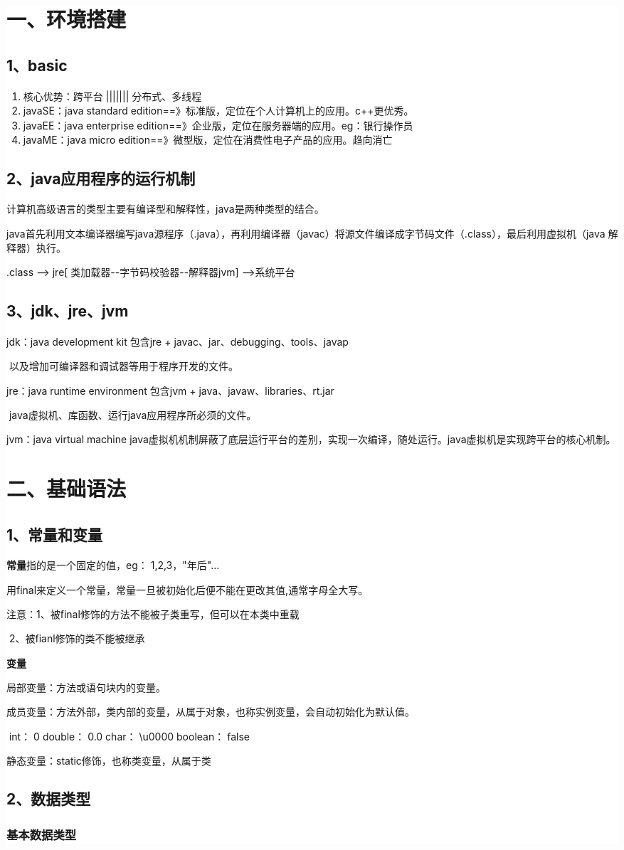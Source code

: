 # 一、环境搭建

## 1、basic

1. 核心优势：跨平台	|||||||	分布式、多线程
2. javaSE：java standard edition==》标准版，定位在个人计算机上的应用。c++更优秀。
3. javaEE：java enterprise edition==》企业版，定位在服务器端的应用。eg：银行操作员
4. javaME：java micro edition==》微型版，定位在消费性电子产品的应用。趋向消亡

## 2、java应用程序的运行机制

计算机高级语言的类型主要有编译型和解释性，java是两种类型的结合。

java首先利用文本编译器编写java源程序（.java），再利用编译器（javac）将源文件编译成字节码文件（.class），最后利用虚拟机（java 解释器）执行。

.class --> jre[ 类加载器--字节码校验器--解释器jvm] -->系统平台

## 3、jdk、jre、jvm

jdk：java development kit	包含jre  +  javac、jar、debugging、tools、javap

​	以及增加可编译器和调试器等用于程序开发的文件。

jre：java runtime environment	包含jvm  +  java、javaw、libraries、rt.jar

​	java虚拟机、库函数、运行java应用程序所必须的文件。

jvm：java virtual machine	java虚拟机机制屏蔽了底层运行平台的差别，实现一次编译，随处运行。java虚拟机是实现跨平台的核心机制。

# 二、基础语法

## 1、常量和变量

**常量**指的是一个固定的值，eg： 1,2,3，"年后"...

用final来定义一个常量，常量一旦被初始化后便不能在更改其值,通常字母全大写。

注意：1、被final修饰的方法不能被子类重写，但可以在本类中重载

​			2、被fianl修饰的类不能被继承

**变量**

局部变量：方法或语句块内的变量。

成员变量：方法外部，类内部的变量，从属于对象，也称实例变量，会自动初始化为默认值。

​	int： 0	double： 0.0	char： \u0000	boolean： false

静态变量：static修饰，也称类变量，从属于类

## 2、数据类型

### 基本数据类型
